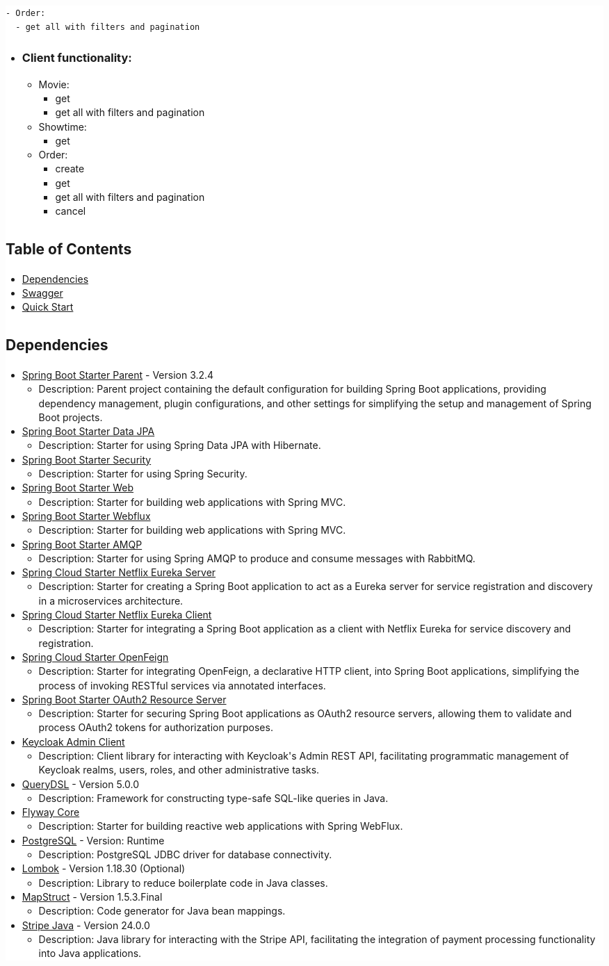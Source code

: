     - Order:
      - get all with filters and pagination
  - ### Client functionality:
    - Movie:
      - get
      - get all with filters and pagination
    - Showtime:
      - get
    - Order:
      - create
      - get
      - get all with filters and pagination
      - cancel

## Table of Contents

- [Dependencies](#dependencies)
- [Swagger](#swagger)
- [Quick Start](#docker_compose)

## Dependencies
- [Spring Boot Starter Parent]() - Version 3.2.4
    - Description: Parent project containing the default configuration for building Spring Boot applications, providing dependency management, plugin configurations, and other settings for simplifying the setup and management of Spring Boot projects.
- [Spring Boot Starter Data JPA]()
    - Description: Starter for using Spring Data JPA with Hibernate.
- [Spring Boot Starter Security]()
    - Description: Starter for using Spring Security.
- [Spring Boot Starter Web]()
    - Description: Starter for building web applications with Spring MVC.
- [Spring Boot Starter Webflux]()
    - Description: Starter for building web applications with Spring MVC.
- [Spring Boot Starter AMQP]()
    - Description: Starter for using Spring AMQP to produce and consume messages with RabbitMQ.
- [Spring Cloud Starter Netflix Eureka Server]()
    - Description: Starter for creating a Spring Boot application to act as a Eureka server for service registration and discovery in a microservices architecture.
- [Spring Cloud Starter Netflix Eureka Client]()
    - Description: Starter for integrating a Spring Boot application as a client with Netflix Eureka for service discovery and registration.
- [Spring Cloud Starter OpenFeign]()
    - Description: Starter for integrating OpenFeign, a declarative HTTP client, into Spring Boot applications, simplifying the process of invoking RESTful services via annotated interfaces.
- [Spring Boot Starter OAuth2 Resource Server]() 
    - Description: Starter for securing Spring Boot applications as OAuth2 resource servers, allowing them to validate and process OAuth2 tokens for authorization purposes.
- [Keycloak Admin Client]()
    - Description: Client library for interacting with Keycloak's Admin REST API, facilitating programmatic management of Keycloak realms, users, roles, and other administrative tasks.
- [QueryDSL]() - Version 5.0.0
    - Description: Framework for constructing type-safe SQL-like queries in Java.
- [Flyway Core](https://flywaydb.org/)
    - Description: Starter for building reactive web applications with Spring WebFlux.
- [PostgreSQL](https://jdbc.postgresql.org/) - Version: Runtime
    - Description: PostgreSQL JDBC driver for database connectivity.
- [Lombok](https://projectlombok.org/) - Version 1.18.30 (Optional)
    - Description: Library to reduce boilerplate code in Java classes.
- [MapStruct](https://mapstruct.org/) - Version 1.5.3.Final
    - Description: Code generator for Java bean mappings.
- [Stripe Java]() - Version 24.0.0
    - Description: Java library for interacting with the Stripe API, facilitating the integration of payment processing functionality into Java applications.